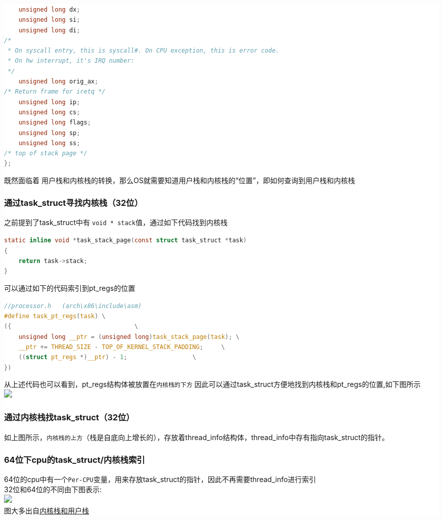```c
	unsigned long dx;
	unsigned long si;
	unsigned long di;
/*
 * On syscall entry, this is syscall#. On CPU exception, this is error code.
 * On hw interrupt, it's IRQ number:
 */
	unsigned long orig_ax;
/* Return frame for iretq */
	unsigned long ip;
	unsigned long cs;
	unsigned long flags;
	unsigned long sp;
	unsigned long ss;
/* top of stack page */
};
```

既然面临着 用户栈和内核栈的转换，那么OS就需要知道用户栈和内核栈的“位置”，即如何查询到用户栈和内核栈<br>
### 通过task_struct寻找内核栈（32位）<br>
之前提到了task_struct中有 `void * stack`值，通过如下代码找到内核栈<br>
```c
static inline void *task_stack_page(const struct task_struct *task)
{
	return task->stack;
}
```
可以通过如下的代码索引到pt_regs的位置<br>
```c
//processor.h	(arch\x86\include\asm)
#define task_pt_regs(task) \
({									\
	unsigned long __ptr = (unsigned long)task_stack_page(task);	\
	__ptr += THREAD_SIZE - TOP_OF_KERNEL_STACK_PADDING;		\
	((struct pt_regs *)__ptr) - 1;					\
})
```
从上述代码也可以看到，pt_regs结构体被放置在`内核栈的下方`
因此可以通过task_struct方便地找到内核栈和pt_regs的位置,如下图所示<br>
![](https://raw.githubusercontent.com/wsxk/wsxk_pictures/main/2022-6-27-DNS/20221013201914.png)
### 通过内核栈找task_struct（32位）<br>
如上图所示，`内核栈的上方`（栈是自底向上增长的），存放着thread_info结构体，thread_info中存有指向task_struct的指针。<br>
### 64位下cpu的task_struct/内核栈索引<br>
64位的cpu中有一个`Per-CPU`变量，用来存放task_struct的指针，因此不再需要thread_info进行索引<br>
32位和64位的不同由下图表示:<br>
![](https://raw.githubusercontent.com/wsxk/wsxk_pictures/main/2022-6-27-DNS/20221013201800.png)<br>
图大多出自[内核栈和用户栈](https://blog.csdn.net/u012489236/article/details/116614606?ops_request_misc=&request_id=&biz_id=102&utm_term=linux%E5%86%85%E6%A0%B8%E6%A0%88%E5%B8%83%E5%B1%80&utm_medium=distribute.pc_search_result.none-task-blog-2~all~sobaiduweb~default-5-116614606.142%5Ev31%5Econtrol,185%5Ev2%5Econtrol&spm=1018.2226.3001.4187)<br>

